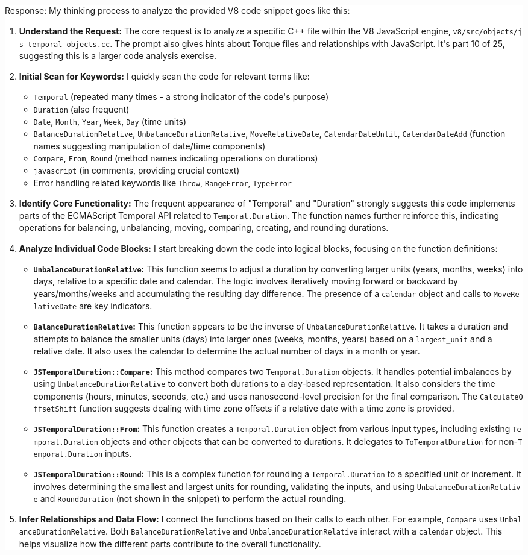 Response:
My thinking process to analyze the provided V8 code snippet goes like this:

1. **Understand the Request:** The core request is to analyze a specific C++ file within the V8 JavaScript engine, `v8/src/objects/js-temporal-objects.cc`. The prompt also gives hints about Torque files and relationships with JavaScript. It's part 10 of 25, suggesting this is a larger code analysis exercise.

2. **Initial Scan for Keywords:** I quickly scan the code for relevant terms like:
    * `Temporal` (repeated many times - a strong indicator of the code's purpose)
    * `Duration` (also frequent)
    * `Date`, `Month`, `Year`, `Week`, `Day` (time units)
    * `BalanceDurationRelative`, `UnbalanceDurationRelative`, `MoveRelativeDate`, `CalendarDateUntil`, `CalendarDateAdd` (function names suggesting manipulation of date/time components)
    * `Compare`, `From`, `Round` (method names indicating operations on durations)
    * `javascript` (in comments, providing crucial context)
    * Error handling related keywords like `Throw`, `RangeError`, `TypeError`

3. **Identify Core Functionality:** The frequent appearance of "Temporal" and "Duration" strongly suggests this code implements parts of the ECMAScript Temporal API related to `Temporal.Duration`. The function names further reinforce this, indicating operations for balancing, unbalancing, moving, comparing, creating, and rounding durations.

4. **Analyze Individual Code Blocks:** I start breaking down the code into logical blocks, focusing on the function definitions:

    * **`UnbalanceDurationRelative`:** This function seems to adjust a duration by converting larger units (years, months, weeks) into days, relative to a specific date and calendar. The logic involves iteratively moving forward or backward by years/months/weeks and accumulating the resulting day difference. The presence of a `calendar` object and calls to `MoveRelativeDate` are key indicators.

    * **`BalanceDurationRelative`:**  This function appears to be the inverse of `UnbalanceDurationRelative`. It takes a duration and attempts to balance the smaller units (days) into larger ones (weeks, months, years) based on a `largest_unit` and a relative date. It also uses the calendar to determine the actual number of days in a month or year.

    * **`JSTemporalDuration::Compare`:** This method compares two `Temporal.Duration` objects. It handles potential imbalances by using `UnbalanceDurationRelative` to convert both durations to a day-based representation. It also considers the time components (hours, minutes, seconds, etc.) and uses nanosecond-level precision for the final comparison. The `CalculateOffsetShift` function suggests dealing with time zone offsets if a relative date with a time zone is provided.

    * **`JSTemporalDuration::From`:** This function creates a `Temporal.Duration` object from various input types, including existing `Temporal.Duration` objects and other objects that can be converted to durations. It delegates to `ToTemporalDuration` for non-`Temporal.Duration` inputs.

    * **`JSTemporalDuration::Round`:** This is a complex function for rounding a `Temporal.Duration` to a specified unit or increment. It involves determining the smallest and largest units for rounding, validating the inputs, and using `UnbalanceDurationRelative` and `RoundDuration` (not shown in the snippet) to perform the actual rounding.

5. **Infer Relationships and Data Flow:** I connect the functions based on their calls to each other. For example, `Compare` uses `UnbalanceDurationRelative`. Both `BalanceDurationRelative` and `UnbalanceDurationRelative` interact with a `calendar` object. This helps visualize how the different parts contribute to the overall functionality.

